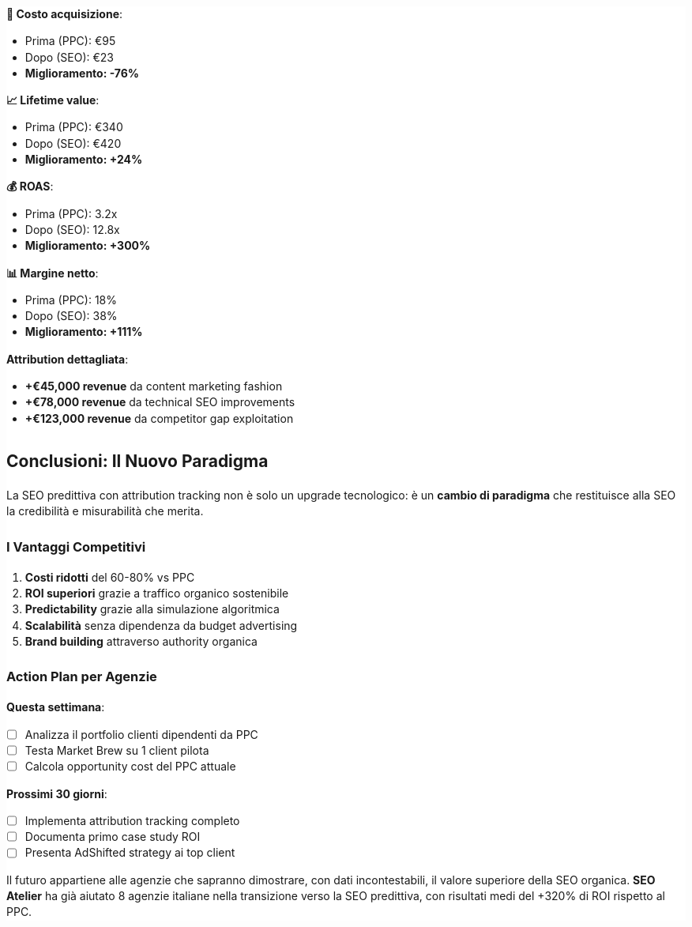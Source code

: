 **🔻 Costo acquisizione**:
- Prima (PPC): €95
- Dopo (SEO): €23  
- **Miglioramento: -76%**

**📈 Lifetime value**:
- Prima (PPC): €340
- Dopo (SEO): €420
- **Miglioramento: +24%**

**💰 ROAS**:
- Prima (PPC): 3.2x
- Dopo (SEO): 12.8x
- **Miglioramento: +300%**

**📊 Margine netto**:
- Prima (PPC): 18%
- Dopo (SEO): 38%
- **Miglioramento: +111%**

**Attribution dettagliata**:
- **+€45,000 revenue** da content marketing fashion
- **+€78,000 revenue** da technical SEO improvements  
- **+€123,000 revenue** da competitor gap exploitation

## Conclusioni: Il Nuovo Paradigma

La SEO predittiva con attribution tracking non è solo un upgrade tecnologico: è un **cambio di paradigma** che restituisce alla SEO la credibilità e misurabilità che merita.

### I Vantaggi Competitivi

1. **Costi ridotti** del 60-80% vs PPC
2. **ROI superiori** grazie a traffico organico sostenibile  
3. **Predictability** grazie alla simulazione algoritmica
4. **Scalabilità** senza dipendenza da budget advertising
5. **Brand building** attraverso authority organica

### Action Plan per Agenzie

**Questa settimana**:
- [ ] Analizza il portfolio clienti dipendenti da PPC
- [ ] Testa Market Brew su 1 client pilota
- [ ] Calcola opportunity cost del PPC attuale

**Prossimi 30 giorni**:
- [ ] Implementa attribution tracking completo
- [ ] Documenta primo case study ROI
- [ ] Presenta AdShifted strategy ai top client

Il futuro appartiene alle agenzie che sapranno dimostrare, con dati incontestabili, il valore superiore della SEO organica. **SEO Atelier** ha già aiutato 8 agenzie italiane nella transizione verso la SEO predittiva, con risultati medi del +320% di ROI rispetto al PPC.
